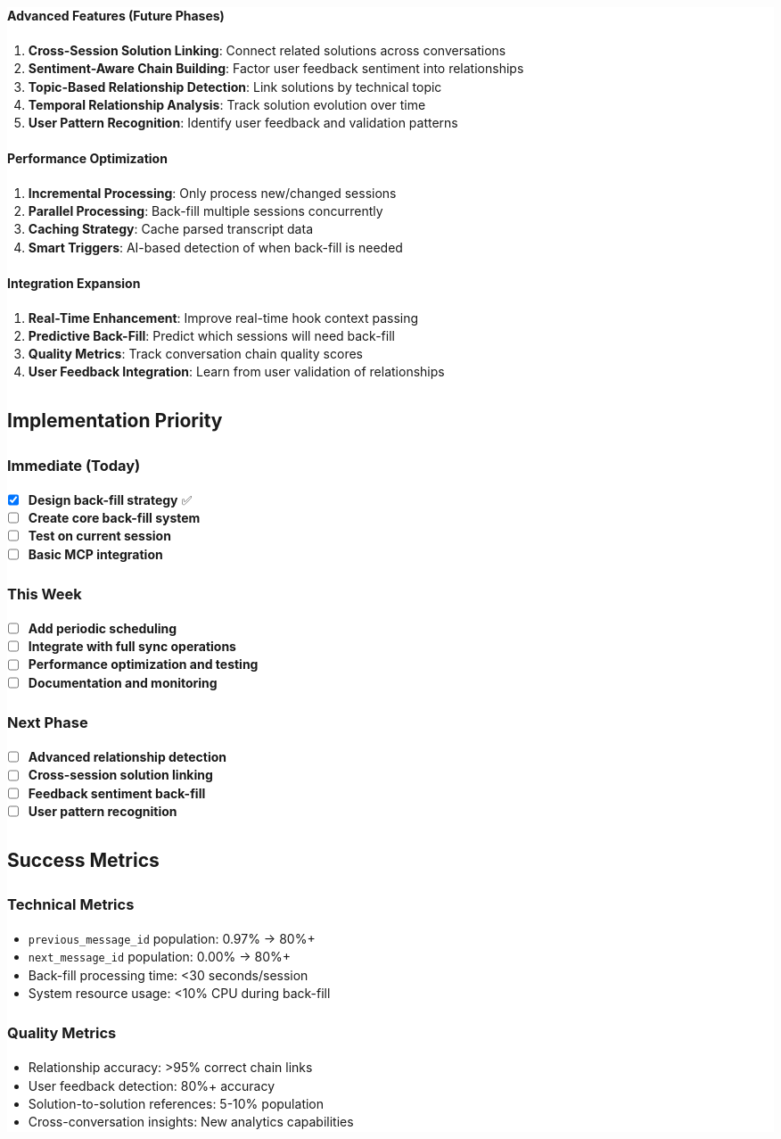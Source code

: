 #### Advanced Features (Future Phases)
1. **Cross-Session Solution Linking**: Connect related solutions across conversations
2. **Sentiment-Aware Chain Building**: Factor user feedback sentiment into relationships
3. **Topic-Based Relationship Detection**: Link solutions by technical topic
4. **Temporal Relationship Analysis**: Track solution evolution over time
5. **User Pattern Recognition**: Identify user feedback and validation patterns

#### Performance Optimization
1. **Incremental Processing**: Only process new/changed sessions
2. **Parallel Processing**: Back-fill multiple sessions concurrently
3. **Caching Strategy**: Cache parsed transcript data
4. **Smart Triggers**: AI-based detection of when back-fill is needed

#### Integration Expansion
1. **Real-Time Enhancement**: Improve real-time hook context passing
2. **Predictive Back-Fill**: Predict which sessions will need back-fill
3. **Quality Metrics**: Track conversation chain quality scores
4. **User Feedback Integration**: Learn from user validation of relationships

## Implementation Priority

### Immediate (Today)
- [x] **Design back-fill strategy** ✅
- [ ] **Create core back-fill system** 
- [ ] **Test on current session**
- [ ] **Basic MCP integration**

### This Week  
- [ ] **Add periodic scheduling**
- [ ] **Integrate with full sync operations**
- [ ] **Performance optimization and testing**
- [ ] **Documentation and monitoring**

### Next Phase
- [ ] **Advanced relationship detection**
- [ ] **Cross-session solution linking**
- [ ] **Feedback sentiment back-fill**
- [ ] **User pattern recognition**

## Success Metrics

### Technical Metrics
- `previous_message_id` population: 0.97% → 80%+
- `next_message_id` population: 0.00% → 80%+
- Back-fill processing time: <30 seconds/session
- System resource usage: <10% CPU during back-fill

### Quality Metrics
- Relationship accuracy: >95% correct chain links
- User feedback detection: 80%+ accuracy
- Solution-to-solution references: 5-10% population
- Cross-conversation insights: New analytics capabilities
